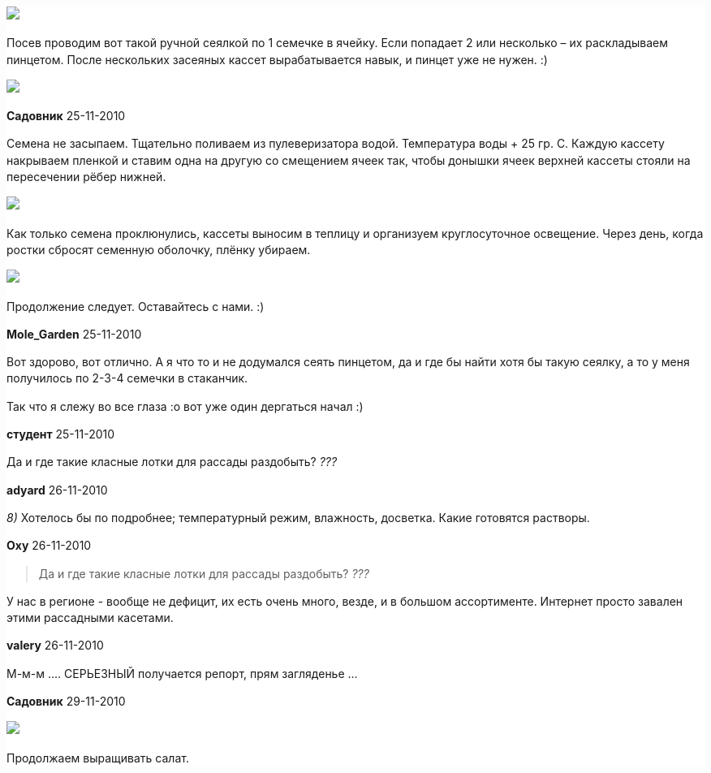 ![](http://smartagro.ru/wp-content/uploads/2010/11/uglubleniya_dlya_semyan-300x225.jpg)

Посев проводим вот такой ручной сеялкой по 1 семечке в ячейку. Если попадает 2 или несколько – их раскладываем пинцетом. После нескольких засеяных кассет вырабатывается навык, и пинцет уже не нужен. :)

![](http://smartagro.ru/wp-content/uploads/2010/11/posev_salata.jpg)


**Садовник** 25-11-2010

Семена не засыпаем. Тщательно поливаем из пулеверизатора водой. Температура воды + 25 гр. С. Каждую кассету накрываем пленкой и ставим одна на другую со смещением ячеек так, чтобы донышки ячеек верхней кассеты стояли на пересечении рёбер нижней.

![](http://smartagro.ru/wp-content/uploads/2010/11/prorastanie_cemyan_salata-225x300.jpg)

Как только семена проклюнулись, кассеты выносим в теплицу и организуем круглосуточное освещение. Через день, когда ростки сбросят семенную оболочку, плёнку убираем.

![](http://smartagro.ru/wp-content/uploads/2010/11/vshody_salata.jpg)

Продолжение следует. Оставайтесь с нами. :)


**Mole_Garden** 25-11-2010

Вот здорово, вот отлично. А я что то и не додумался сеять пинцетом, да и где бы найти хотя бы такую сеялку, а то у меня получилось по 2-3-4 семечки в стаканчик.

Так что я слежу во все глаза :o вот уже один дергаться начал :)


**студент** 25-11-2010

Да и где такие класные лотки для рассады раздобыть? *???*


**adyard** 26-11-2010

 *8)* Хотелось бы по подробнее; температурный режим, влажность, досветка. Какие готовятся растворы.


**Oxy** 26-11-2010

> Да и где такие класные лотки для рассады раздобыть? *???*

У нас в регионе - вообще не дефицит, их есть очень много, везде, и в большом ассортименте. Интернет просто завален этими рассадными касетами.


**valery** 26-11-2010

М-м-м .... СЕРЬЕЗНЫЙ получается репорт, прям загляденье ...


**Садовник** 29-11-2010

![](http://smartagro.ru/wp-content/uploads/2010/11/salat_rassada_5-224x300.jpg)

Продолжаем выращивать салат.
